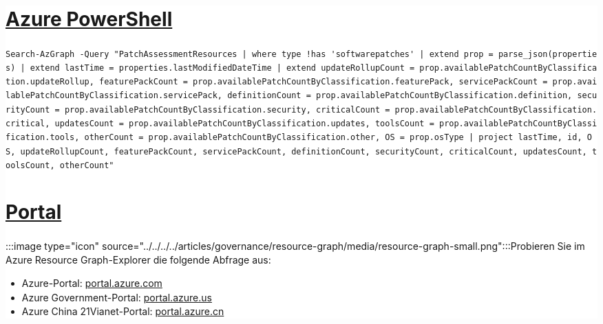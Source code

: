 # <a name="azure-powershell"></a>[Azure PowerShell](#tab/azure-powershell)

```azurepowershell-interactive
Search-AzGraph -Query "PatchAssessmentResources | where type !has 'softwarepatches' | extend prop = parse_json(properties) | extend lastTime = properties.lastModifiedDateTime | extend updateRollupCount = prop.availablePatchCountByClassification.updateRollup, featurePackCount = prop.availablePatchCountByClassification.featurePack, servicePackCount = prop.availablePatchCountByClassification.servicePack, definitionCount = prop.availablePatchCountByClassification.definition, securityCount = prop.availablePatchCountByClassification.security, criticalCount = prop.availablePatchCountByClassification.critical, updatesCount = prop.availablePatchCountByClassification.updates, toolsCount = prop.availablePatchCountByClassification.tools, otherCount = prop.availablePatchCountByClassification.other, OS = prop.osType | project lastTime, id, OS, updateRollupCount, featurePackCount, servicePackCount, definitionCount, securityCount, criticalCount, updatesCount, toolsCount, otherCount"
```

# <a name="portal"></a>[Portal](#tab/azure-portal)

:::image type="icon" source="../../../../articles/governance/resource-graph/media/resource-graph-small.png":::Probieren Sie im Azure Resource Graph-Explorer die folgende Abfrage aus:

- Azure-Portal: <a href="https://portal.azure.com/?feature.customportal=false#blade/HubsExtension/ArgQueryBlade/query/PatchAssessmentResources%0a%7c%20where%20type%20!has%20%27softwarepatches%27%0a%7c%20extend%20prop%20%3d%20parse_json(properties)%0a%7c%20extend%20lastTime%20%3d%20properties.lastModifiedDateTime%0a%7c%20extend%20updateRollupCount%20%3d%20prop.availablePatchCountByClassification.updateRollup%2c%20featurePackCount%20%3d%20prop.availablePatchCountByClassification.featurePack%2c%20servicePackCount%20%3d%20prop.availablePatchCountByClassification.servicePack%2c%20definitionCount%20%3d%20prop.availablePatchCountByClassification.definition%2c%20securityCount%20%3d%20prop.availablePatchCountByClassification.security%2c%20criticalCount%20%3d%20prop.availablePatchCountByClassification.critical%2c%20updatesCount%20%3d%20prop.availablePatchCountByClassification.updates%2c%20toolsCount%20%3d%20prop.availablePatchCountByClassification.tools%2c%20otherCount%20%3d%20prop.availablePatchCountByClassification.other%2c%20OS%20%3d%20prop.osType%0a%7c%20project%20lastTime%2c%20id%2c%20OS%2c%20updateRollupCount%2c%20featurePackCount%2c%20servicePackCount%2c%20definitionCount%2c%20securityCount%2c%20criticalCount%2c%20updatesCount%2c%20toolsCount%2c%20otherCount" target="_blank">portal.azure.com</a>
- Azure Government-Portal: <a href="https://portal.azure.us/?feature.customportal=false#blade/HubsExtension/ArgQueryBlade/query/PatchAssessmentResources%0a%7c%20where%20type%20!has%20%27softwarepatches%27%0a%7c%20extend%20prop%20%3d%20parse_json(properties)%0a%7c%20extend%20lastTime%20%3d%20properties.lastModifiedDateTime%0a%7c%20extend%20updateRollupCount%20%3d%20prop.availablePatchCountByClassification.updateRollup%2c%20featurePackCount%20%3d%20prop.availablePatchCountByClassification.featurePack%2c%20servicePackCount%20%3d%20prop.availablePatchCountByClassification.servicePack%2c%20definitionCount%20%3d%20prop.availablePatchCountByClassification.definition%2c%20securityCount%20%3d%20prop.availablePatchCountByClassification.security%2c%20criticalCount%20%3d%20prop.availablePatchCountByClassification.critical%2c%20updatesCount%20%3d%20prop.availablePatchCountByClassification.updates%2c%20toolsCount%20%3d%20prop.availablePatchCountByClassification.tools%2c%20otherCount%20%3d%20prop.availablePatchCountByClassification.other%2c%20OS%20%3d%20prop.osType%0a%7c%20project%20lastTime%2c%20id%2c%20OS%2c%20updateRollupCount%2c%20featurePackCount%2c%20servicePackCount%2c%20definitionCount%2c%20securityCount%2c%20criticalCount%2c%20updatesCount%2c%20toolsCount%2c%20otherCount" target="_blank">portal.azure.us</a>
- Azure China 21Vianet-Portal: <a href="https://portal.azure.cn/?feature.customportal=false#blade/HubsExtension/ArgQueryBlade/query/PatchAssessmentResources%0a%7c%20where%20type%20!has%20%27softwarepatches%27%0a%7c%20extend%20prop%20%3d%20parse_json(properties)%0a%7c%20extend%20lastTime%20%3d%20properties.lastModifiedDateTime%0a%7c%20extend%20updateRollupCount%20%3d%20prop.availablePatchCountByClassification.updateRollup%2c%20featurePackCount%20%3d%20prop.availablePatchCountByClassification.featurePack%2c%20servicePackCount%20%3d%20prop.availablePatchCountByClassification.servicePack%2c%20definitionCount%20%3d%20prop.availablePatchCountByClassification.definition%2c%20securityCount%20%3d%20prop.availablePatchCountByClassification.security%2c%20criticalCount%20%3d%20prop.availablePatchCountByClassification.critical%2c%20updatesCount%20%3d%20prop.availablePatchCountByClassification.updates%2c%20toolsCount%20%3d%20prop.availablePatchCountByClassification.tools%2c%20otherCount%20%3d%20prop.availablePatchCountByClassification.other%2c%20OS%20%3d%20prop.osType%0a%7c%20project%20lastTime%2c%20id%2c%20OS%2c%20updateRollupCount%2c%20featurePackCount%2c%20servicePackCount%2c%20definitionCount%2c%20securityCount%2c%20criticalCount%2c%20updatesCount%2c%20toolsCount%2c%20otherCount" target="_blank">portal.azure.cn</a>